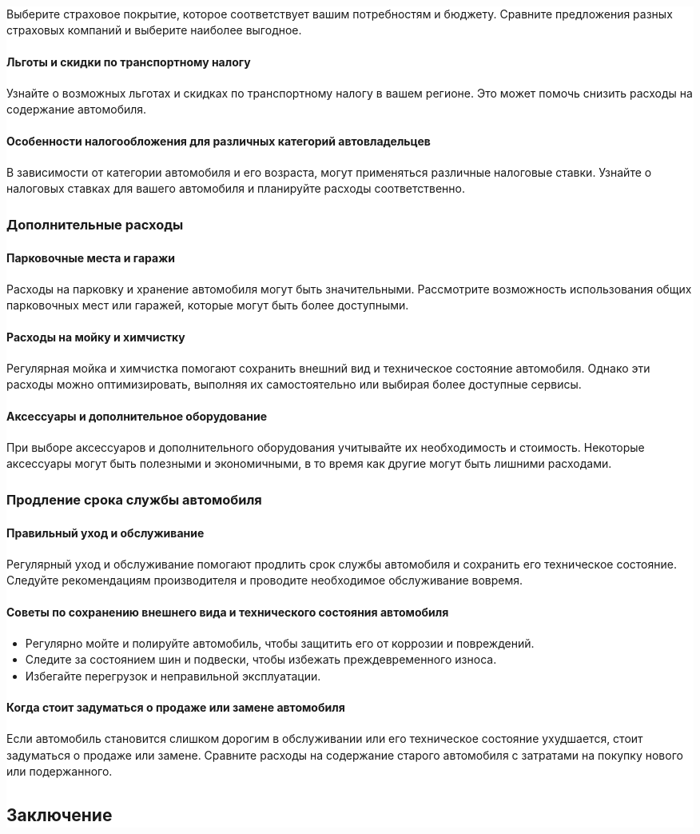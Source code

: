Выберите страховое покрытие, которое соответствует вашим потребностям и бюджету. Сравните предложения разных страховых компаний и выберите наиболее выгодное.

#### Льготы и скидки по транспортному налогу

Узнайте о возможных льготах и скидках по транспортному налогу в вашем регионе. Это может помочь снизить расходы на содержание автомобиля.

#### Особенности налогообложения для различных категорий автовладельцев

В зависимости от категории автомобиля и его возраста, могут применяться различные налоговые ставки. Узнайте о налоговых ставках для вашего автомобиля и планируйте расходы соответственно.

### Дополнительные расходы

#### Парковочные места и гаражи

Расходы на парковку и хранение автомобиля могут быть значительными. Рассмотрите возможность использования общих парковочных мест или гаражей, которые могут быть более доступными.

#### Расходы на мойку и химчистку

Регулярная мойка и химчистка помогают сохранить внешний вид и техническое состояние автомобиля. Однако эти расходы можно оптимизировать, выполняя их самостоятельно или выбирая более доступные сервисы.

#### Аксессуары и дополнительное оборудование

При выборе аксессуаров и дополнительного оборудования учитывайте их необходимость и стоимость. Некоторые аксессуары могут быть полезными и экономичными, в то время как другие могут быть лишними расходами.

### Продление срока службы автомобиля

#### Правильный уход и обслуживание

Регулярный уход и обслуживание помогают продлить срок службы автомобиля и сохранить его техническое состояние. Следуйте рекомендациям производителя и проводите необходимое обслуживание вовремя.

#### Советы по сохранению внешнего вида и технического состояния автомобиля

- Регулярно мойте и полируйте автомобиль, чтобы защитить его от коррозии и повреждений.
- Следите за состоянием шин и подвески, чтобы избежать преждевременного износа.
- Избегайте перегрузок и неправильной эксплуатации.

#### Когда стоит задуматься о продаже или замене автомобиля

Если автомобиль становится слишком дорогим в обслуживании или его техническое состояние ухудшается, стоит задуматься о продаже или замене. Сравните расходы на содержание старого автомобиля с затратами на покупку нового или подержанного.

## Заключение
